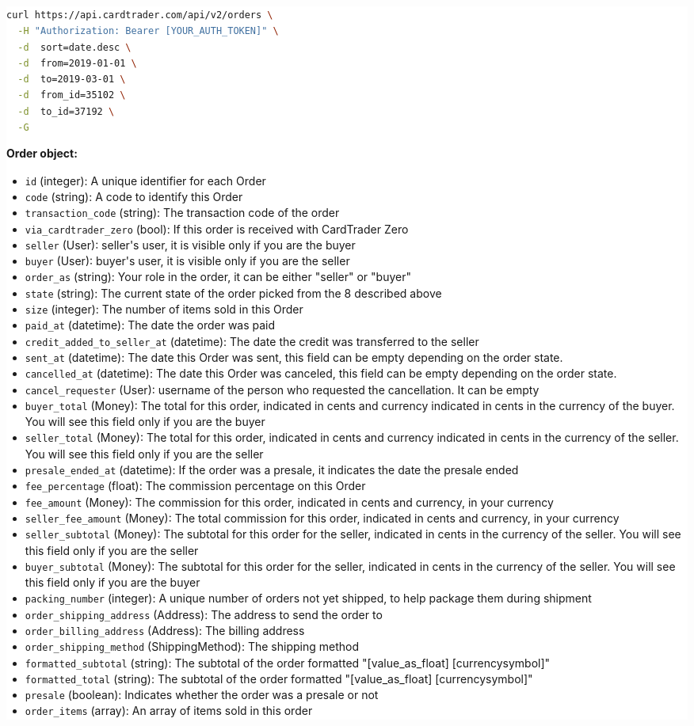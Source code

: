 ```bash
curl https://api.cardtrader.com/api/v2/orders \
  -H "Authorization: Bearer [YOUR_AUTH_TOKEN]" \
  -d  sort=date.desc \
  -d  from=2019-01-01 \
  -d  to=2019-03-01 \
  -d  from_id=35102 \
  -d  to_id=37192 \
  -G
```

**Order object:**
- `id` (integer): A unique identifier for each Order
- `code` (string): A code to identify this Order
- `transaction_code` (string): The transaction code of the order
- `via_cardtrader_zero` (bool): If this order is received with CardTrader Zero
- `seller` (User): seller's user, it is visible only if you are the buyer
- `buyer` (User): buyer's user, it is visible only if you are the seller
- `order_as` (string): Your role in the order, it can be either "seller" or "buyer"
- `state` (string): The current state of the order picked from the 8 described above
- `size` (integer): The number of items sold in this Order
- `paid_at` (datetime): The date the order was paid
- `credit_added_to_seller_at` (datetime): The date the credit was transferred to the seller
- `sent_at` (datetime): The date this Order was sent, this field can be empty depending on the order state.
- `cancelled_at` (datetime): The date this Order was canceled, this field can be empty depending on the order state.
- `cancel_requester` (User): username of the person who requested the cancellation. It can be empty
- `buyer_total` (Money): The total for this order, indicated in cents and currency indicated in cents in the currency of the buyer. You will see this field only if you are the buyer
- `seller_total` (Money): The total for this order, indicated in cents and currency indicated in cents in the currency of the seller. You will see this field only if you are the seller
- `presale_ended_at` (datetime): If the order was a presale, it indicates the date the presale ended
- `fee_percentage` (float): The commission percentage on this Order
- `fee_amount` (Money): The commission for this order, indicated in cents and currency, in your currency
- `seller_fee_amount` (Money): The total commission for this order, indicated in cents and currency, in your currency
- `seller_subtotal` (Money): The subtotal for this order for the seller, indicated in cents in the currency of the seller. You will see this field only if you are the seller
- `buyer_subtotal` (Money): The subtotal for this order for the seller, indicated in cents in the currency of the seller. You will see this field only if you are the buyer
- `packing_number` (integer): A unique number of orders not yet shipped, to help package them during shipment
- `order_shipping_address` (Address): The address to send the order to
- `order_billing_address` (Address): The billing address
- `order_shipping_method` (ShippingMethod): The shipping method
- `formatted_subtotal` (string): The subtotal of the order formatted "[value_as_float] [currencysymbol]"
- `formatted_total` (string): The subtotal of the order formatted "[value_as_float] [currencysymbol]"
- `presale` (boolean): Indicates whether the order was a presale or not
- `order_items` (array): An array of items sold in this order
